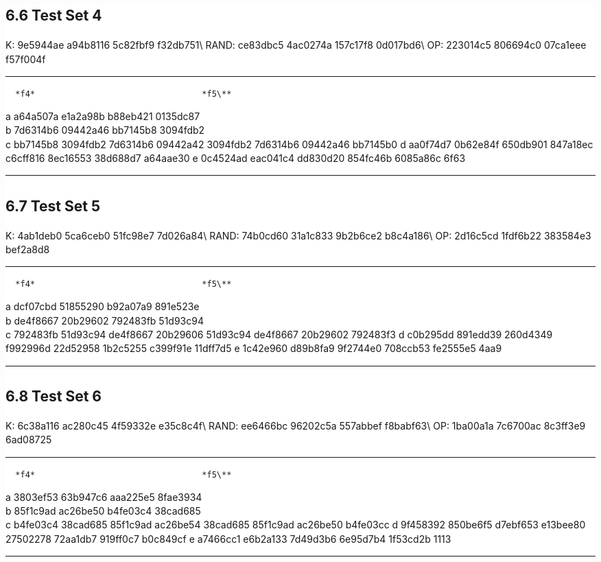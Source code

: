 ## 6.6 Test Set 4
K: 9e5944ae a94b8116 5c82fbf9 f32db751\ RAND: ce83dbc5 4ac0274a 157c17f8
0d017bd6\ OP: 223014c5 806694c0 07ca1eee f57f004f
* * *
      *f4*                                  *f5\**
a a64a507a e1a2a98b b88eb421 0135dc87  
b 7d6314b6 09442a46 bb7145b8 3094fdb2  
c bb7145b8 3094fdb2 7d6314b6 09442a42 3094fdb2 7d6314b6 09442a46 bb7145b0 d
aa0f74d7 0b62e84f 650db901 847a18ec c6cff816 8ec16553 38d688d7 a64aae30 e
0c4524ad eac041c4 dd830d20 854fc46b 6085a86c 6f63
* * *
## 6.7 Test Set 5
K: 4ab1deb0 5ca6ceb0 51fc98e7 7d026a84\ RAND: 74b0cd60 31a1c833 9b2b6ce2
b8c4a186\ OP: 2d16c5cd 1fdf6b22 383584e3 bef2a8d8
* * *
      *f4*                                  *f5\**
a dcf07cbd 51855290 b92a07a9 891e523e  
b de4f8667 20b29602 792483fb 51d93c94  
c 792483fb 51d93c94 de4f8667 20b29606 51d93c94 de4f8667 20b29602 792483f3 d
c0b295dd 891edd39 260d4349 f992996d 22d52958 1b2c5255 c399f91e 11dff7d5 e
1c42e960 d89b8fa9 9f2744e0 708ccb53 fe2555e5 4aa9
* * *
## 6.8 Test Set 6
K: 6c38a116 ac280c45 4f59332e e35c8c4f\ RAND: ee6466bc 96202c5a 557abbef
f8babf63\ OP: 1ba00a1a 7c6700ac 8c3ff3e9 6ad08725
* * *
      *f4*                                  *f5\**
a 3803ef53 63b947c6 aaa225e5 8fae3934  
b 85f1c9ad ac26be50 b4fe03c4 38cad685  
c b4fe03c4 38cad685 85f1c9ad ac26be54 38cad685 85f1c9ad ac26be50 b4fe03cc d
9f458392 850be6f5 d7ebf653 e13bee80 27502278 72aa1db7 919ff0c7 b0c849cf e
a7466cc1 e6b2a133 7d49d3b6 6e95d7b4 1f53cd2b 1113
* * *
#